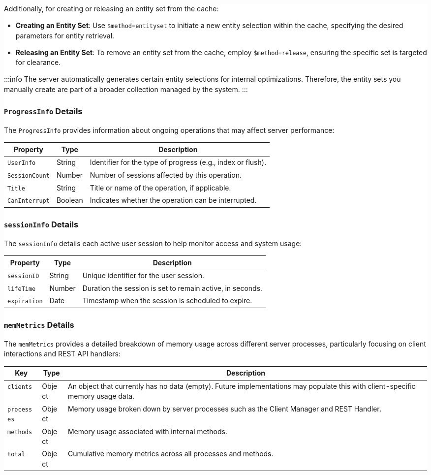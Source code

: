 
Additionally, for creating or releasing an entity set from the cache:

- **Creating an Entity Set**: Use `$method=entityset` to initiate a new entity selection within the cache, specifying the desired parameters for entity retrieval.

- **Releasing an Entity Set**: To remove an entity set from the cache, employ `$method=release`, ensuring the specific set is targeted for clearance.

:::info 
The server automatically generates certain entity selections for internal optimizations. Therefore, the entity sets you manually create are part of a broader collection managed by the system.
:::

### `ProgressInfo` Details

The `ProgressInfo` provides information about ongoing operations that may affect server performance:

| Property         | Type    | Description                                                           |
|------------------|---------|-----------------------------------------------------------------------|
| `UserInfo`       | String  | Identifier for the type of progress (e.g., index or flush).           |
| `SessionCount`   | Number  | Number of sessions affected by this operation.                        |
| `Title`          | String  | Title or name of the operation, if applicable.                        |
| `CanInterrupt`   | Boolean | Indicates whether the operation can be interrupted.                   |

### `sessionInfo` Details

The `sessionInfo` details each active user session to help monitor access and system usage:

| Property      | Type   | Description                                         |
|---------------|--------|-----------------------------------------------------|
| `sessionID`   | String | Unique identifier for the user session.             |
| `lifeTime`    | Number | Duration the session is set to remain active, in seconds. |
| `expiration`  | Date   | Timestamp when the session is scheduled to expire.  |

### `memMetrics` Details

The `memMetrics` provides a detailed breakdown of memory usage across different server processes, particularly focusing on client interactions and REST API handlers:

| Key        | Type   | Description |
|------------|--------|-------------|
| `clients`  | Object | An object that currently has no data (empty). Future implementations may populate this with client-specific memory usage data. |
| `processes`| Object | Memory usage broken down by server processes such as the Client Manager and REST Handler. |
| `methods`  | Object | Memory usage associated with internal methods. |
| `total`    | Object | Cumulative memory metrics across all processes and methods. |
